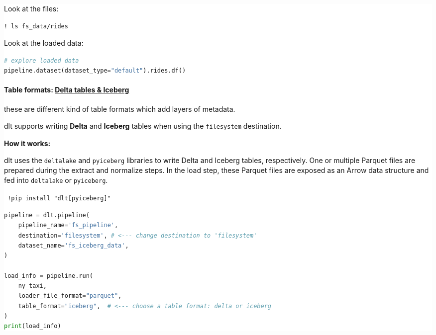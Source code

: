 Look at the files:

```shell
! ls fs_data/rides
```

Look at the loaded data:

```py
# explore loaded data
pipeline.dataset(dataset_type="default").rides.df()
```

#### **Table formats: [Delta tables & Iceberg](https://dlthub.com/docs/dlt-ecosystem/destinations/delta-iceberg)**
these are different kind of table formats which add layers of metadata.

dlt supports writing **Delta** and **Iceberg** tables when using the `filesystem` destination.

**How it works:**

dlt uses the `deltalake` and `pyiceberg` libraries to write Delta and Iceberg tables, respectively. One or multiple Parquet files are prepared during the extract and normalize steps. In the load step, these Parquet files are exposed as an Arrow data structure and fed into `deltalake` or `pyiceberg`.

```shell
 !pip install "dlt[pyiceberg]"
```

```py
pipeline = dlt.pipeline(
    pipeline_name='fs_pipeline',
    destination='filesystem', # <--- change destination to 'filesystem'
    dataset_name='fs_iceberg_data',
)

load_info = pipeline.run(
    ny_taxi,
    loader_file_format="parquet",
    table_format="iceberg",  # <--- choose a table format: delta or iceberg
)
print(load_info)
```








